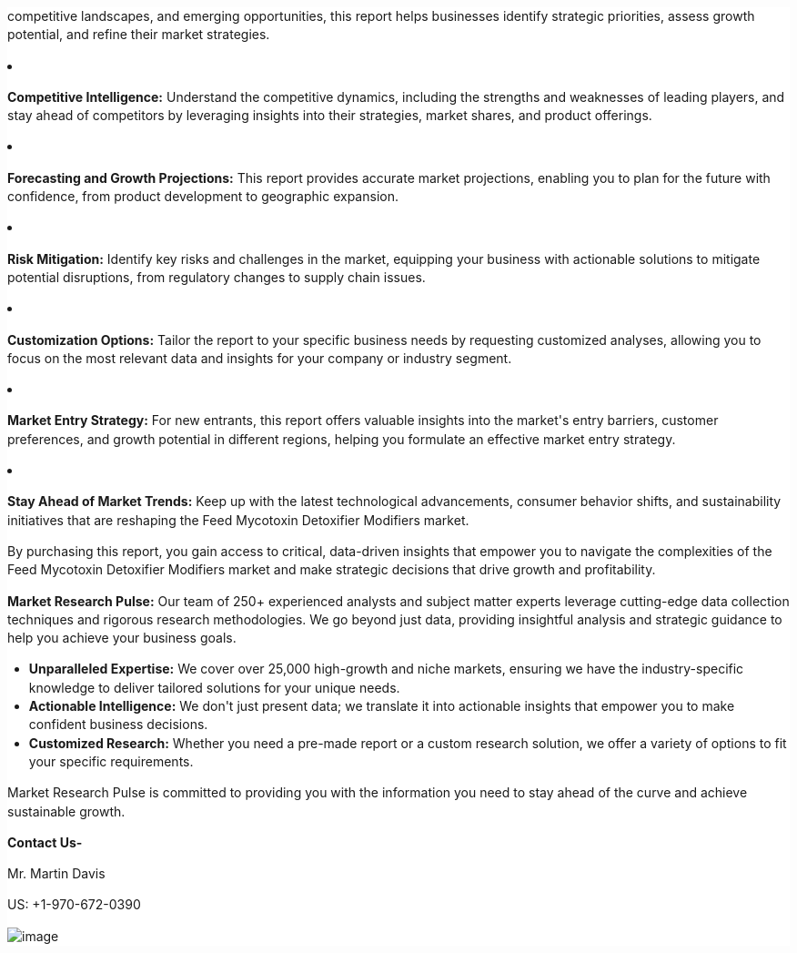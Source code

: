 competitive landscapes, and emerging opportunities, this report helps businesses identify strategic priorities, assess growth potential, and refine their market strategies.</p></li><li><p><strong>Competitive Intelligence:</strong> Understand the competitive dynamics, including the strengths and weaknesses of leading players, and stay ahead of competitors by leveraging insights into their strategies, market shares, and product offerings.</p></li><li><p><strong>Forecasting and Growth Projections:</strong> This report provides accurate market projections, enabling you to plan for the future with confidence, from product development to geographic expansion.</p></li><li><p><strong>Risk Mitigation:</strong> Identify key risks and challenges in the market, equipping your business with actionable solutions to mitigate potential disruptions, from regulatory changes to supply chain issues.</p></li><li><p><strong>Customization Options:</strong> Tailor the report to your specific business needs by requesting customized analyses, allowing you to focus on the most relevant data and insights for your company or industry segment.</p></li><li><p><strong>Market Entry Strategy:</strong> For new entrants, this report offers valuable insights into the market's entry barriers, customer preferences, and growth potential in different regions, helping you formulate an effective market entry strategy.</p></li><li><p><strong>Stay Ahead of Market Trends:</strong> Keep up with the latest technological advancements, consumer behavior shifts, and sustainability initiatives that are reshaping the Feed Mycotoxin Detoxifier Modifiers market.</p></li></ol><p>By purchasing this report, you gain access to critical, data-driven insights that empower you to navigate the complexities of the Feed Mycotoxin Detoxifier Modifiers market and make strategic decisions that drive growth and profitability.</p><p><strong>Market Research Pulse:</strong>&nbsp;Our team of 250+ experienced analysts and subject matter experts leverage cutting-edge data collection techniques and rigorous research methodologies. We go beyond just data, providing insightful analysis and strategic guidance to help you achieve your business goals.</p><ul><li><strong>Unparalleled Expertise:</strong>&nbsp;We cover over 25,000 high-growth and niche markets, ensuring we have the industry-specific knowledge to deliver tailored solutions for your unique needs.</li><li><strong>Actionable Intelligence:</strong>&nbsp;We don't just present data; we translate it into actionable insights that empower you to make confident business decisions.</li><li><strong>Customized Research:</strong>&nbsp;Whether you need a pre-made report or a custom research solution, we offer a variety of options to fit your specific requirements.</li></ul><p>Market Research Pulse is committed to providing you with the information you need to stay ahead of the curve and achieve sustainable growth.</p><p><strong>Contact Us-</strong></p><p>Mr. Martin Davis</p><p>US: +1-970-672-0390</p>
![image](https://github.com/user-attachments/assets/25d915ba-1629-441e-989f-d5dcd368bc51)
